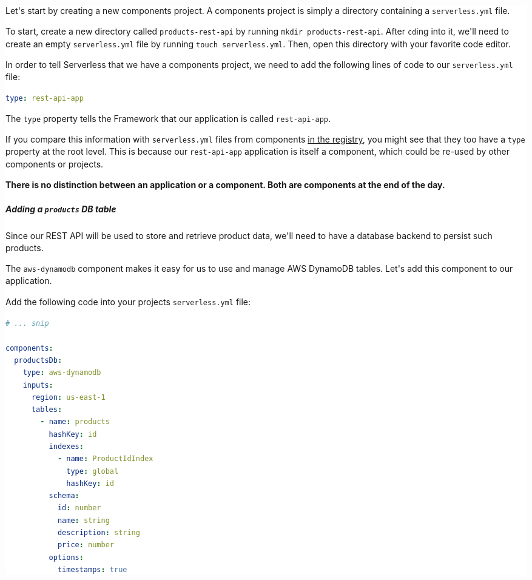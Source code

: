 Let's start by creating a new components project. A components project is simply a directory containing a `serverless.yml` file.

To start, create a new directory called `products-rest-api` by running `mkdir products-rest-api`. After `cd`ing into it, we'll need to create an empty `serverless.yml` file by running `touch serverless.yml`. Then, open this directory with your favorite code editor.

In order to tell Serverless that we have a components project, we need to add the following lines of code to our `serverless.yml` file:

```yml
type: rest-api-app
```

The `type` property tells the Framework that our application is called `rest-api-app`.

If you compare this information with `serverless.yml` files from components [in the registry](https://github.com/serverless/components/tree/master/registry), you might see that they too have a `type` property at the root level. This is because our `rest-api-app` application is itself a component, which could be re-used by other components or projects.

**There is no distinction between an application or a component. Both are components at the end of the day.**

##### Adding a `products` DB table

Since our REST API will be used to store and retrieve product data, we'll need to have a database backend to persist such products.

The `aws-dynamodb` component makes it easy for us to use and manage AWS DynamoDB tables. Let's add this component to our application.

Add the following code into your projects `serverless.yml` file:

```yml
# ... snip

components:
  productsDb:
    type: aws-dynamodb
    inputs:
      region: us-east-1
      tables:
        - name: products
          hashKey: id
          indexes:
            - name: ProductIdIndex
              type: global
              hashKey: id
          schema:
            id: number
            name: string
            description: string
            price: number
          options:
            timestamps: true
```
